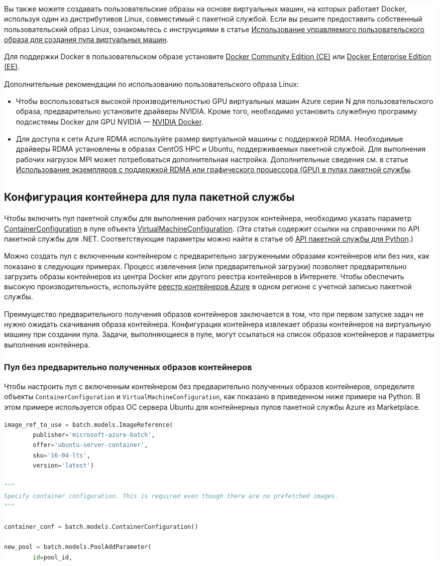 Вы также можете создавать пользовательские образы на основе виртуальных машин, на которых работает Docker, используя один из дистрибутивов Linux, совместимый с пакетной службой. Если вы решите предоставить собственный пользовательский образ Linux, ознакомьтесь с инструкциями в статье [Использование управляемого пользовательского образа для создания пула виртуальных машин](batch-custom-images.md).

Для поддержки Docker в пользовательском образе установите [Docker Community Edition (CE)](https://www.docker.com/community-edition) или [Docker Enterprise Edition (EE)](https://www.docker.com/enterprise-edition).

Дополнительные рекомендации по использованию пользовательского образа Linux:

* Чтобы воспользоваться высокой производительностью GPU виртуальных машин Azure серии N для пользовательского образа, предварительно установите драйверы NVIDIA. Кроме того, необходимо установить служебную программу подсистемы Docker для GPU NVIDIA — [NVIDIA Docker](https://github.com/NVIDIA/nvidia-docker).

* Для доступа к сети Azure RDMA используйте размер виртуальной машины с поддержкой RDMA. Необходимые драйверы RDMA установлены в образах CentOS HPC и Ubuntu, поддерживаемых пакетной службой. Для выполнения рабочих нагрузок MPI может потребоваться дополнительная настройка. Дополнительные сведения см. в статье [Использование экземпляров с поддержкой RDMA или графического процессора (GPU) в пулах пакетной службы](batch-pool-compute-intensive-sizes.md).


## <a name="container-configuration-for-batch-pool"></a>Конфигурация контейнера для пула пакетной службы

Чтобы включить пул пакетной службы для выполнения рабочих нагрузок контейнера, необходимо указать параметр [ContainerConfiguration](/dotnet/api/microsoft.azure.batch.containerconfiguration) в пуле объекта [VirtualMachineConfiguration](/dotnet/api/microsoft.azure.batch.virtualmachineconfiguration). (Эта статья содержит ссылки на справочники по API пакетной службы для .NET. Соответствующие параметры можно найти в статье об [API пакетной службы для Python](/python/api/azure.batch).)

Можно создать пул с включенным контейнером с предварительно загруженными образами контейнеров или без них, как показано в следующих примерах. Процесс извлечения (или предварительной загрузки) позволяет предварительно загрузить образы контейнеров из центра Docker или другого реестра контейнеров в Интернете. Чтобы обеспечить высокую производительность, используйте [реестр контейнеров Azure](../container-registry/container-registry-intro.md) в одном регионе с учетной записью пакетной службы.

Преимущество предварительного получения образов контейнеров заключается в том, что при первом запуске задач не нужно ожидать скачивания образа контейнера. Конфигурация контейнера извлекает образы контейнеров на виртуальную машину при создании пула. Задачи, выполняющиеся в пуле, могут ссылаться на список образов контейнеров и параметры выполнения контейнера.


### <a name="pool-without-prefetched-container-images"></a>Пул без предварительно полученных образов контейнеров

Чтобы настроить пул с включенным контейнером без предварительно полученных образов контейнеров, определите объекты `ContainerConfiguration` и `VirtualMachineConfiguration`, как показано в приведенном ниже примере на Python. В этом примере используется образ ОС сервера Ubuntu для контейнерных пулов пакетной службы Azure из Marketplace.


```python
image_ref_to_use = batch.models.ImageReference(
        publisher='microsoft-azure-batch',
        offer='ubuntu-server-container',
        sku='16-04-lts',
        version='latest')

"""
Specify container configuration. This is required even though there are no prefetched images.
"""

container_conf = batch.models.ContainerConfiguration()

new_pool = batch.models.PoolAddParameter(
        id=pool_id,
```